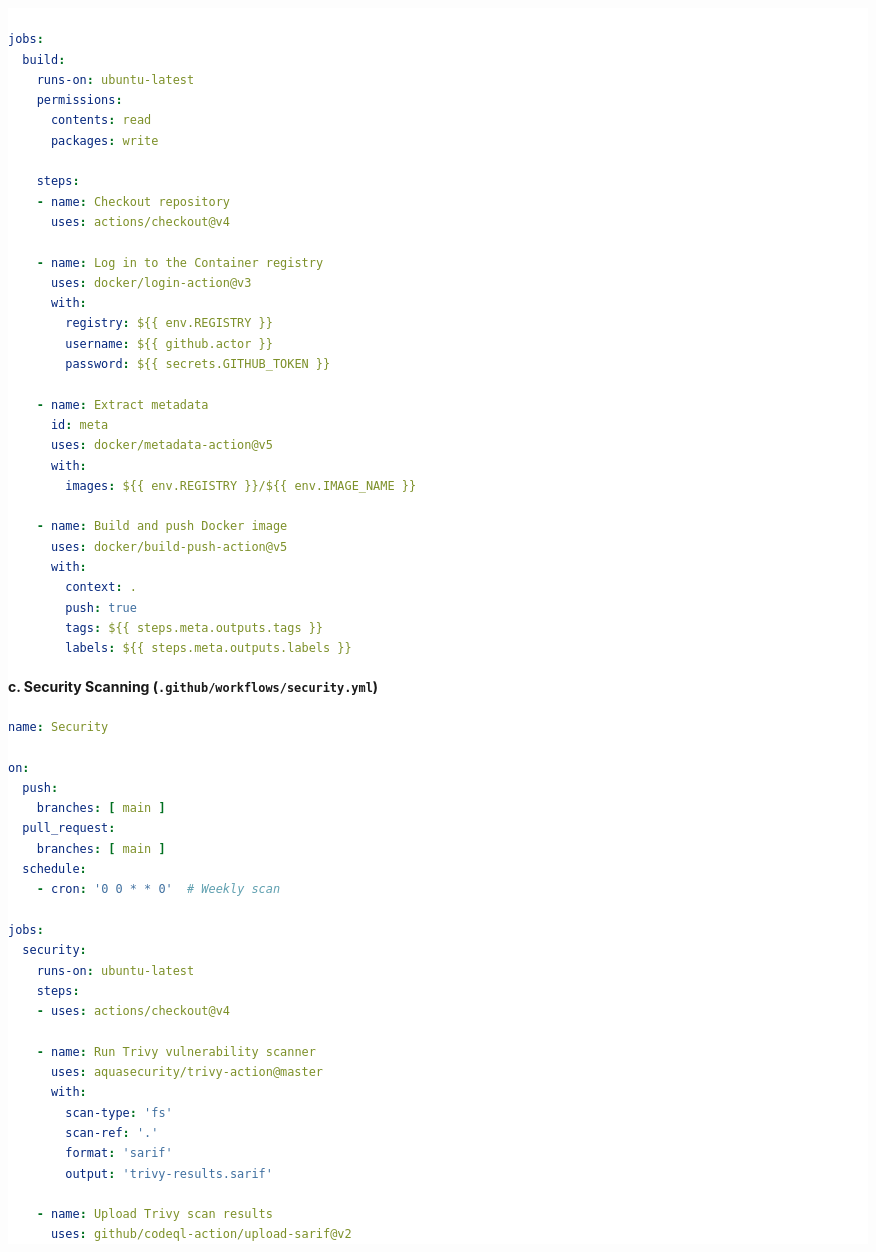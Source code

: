 ```yaml

jobs:
  build:
    runs-on: ubuntu-latest
    permissions:
      contents: read
      packages: write

    steps:
    - name: Checkout repository
      uses: actions/checkout@v4

    - name: Log in to the Container registry
      uses: docker/login-action@v3
      with:
        registry: ${{ env.REGISTRY }}
        username: ${{ github.actor }}
        password: ${{ secrets.GITHUB_TOKEN }}

    - name: Extract metadata
      id: meta
      uses: docker/metadata-action@v5
      with:
        images: ${{ env.REGISTRY }}/${{ env.IMAGE_NAME }}

    - name: Build and push Docker image
      uses: docker/build-push-action@v5
      with:
        context: .
        push: true
        tags: ${{ steps.meta.outputs.tags }}
        labels: ${{ steps.meta.outputs.labels }}
```

#### c. Security Scanning (`.github/workflows/security.yml`)
```yaml
name: Security

on:
  push:
    branches: [ main ]
  pull_request:
    branches: [ main ]
  schedule:
    - cron: '0 0 * * 0'  # Weekly scan

jobs:
  security:
    runs-on: ubuntu-latest
    steps:
    - uses: actions/checkout@v4
    
    - name: Run Trivy vulnerability scanner
      uses: aquasecurity/trivy-action@master
      with:
        scan-type: 'fs'
        scan-ref: '.'
        format: 'sarif'
        output: 'trivy-results.sarif'
    
    - name: Upload Trivy scan results
      uses: github/codeql-action/upload-sarif@v2
```

[homepage]: https://www.contributor-covenant.org
[v2.1]: https://www.contributor-covenant.org/version/2/1/code_of_conduct.html